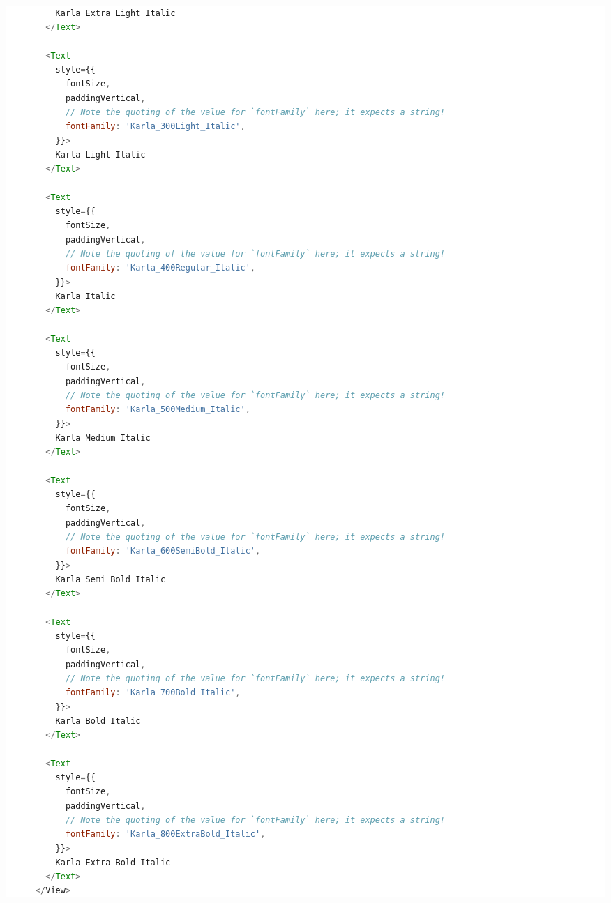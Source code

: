 ```js
          Karla Extra Light Italic
        </Text>

        <Text
          style={{
            fontSize,
            paddingVertical,
            // Note the quoting of the value for `fontFamily` here; it expects a string!
            fontFamily: 'Karla_300Light_Italic',
          }}>
          Karla Light Italic
        </Text>

        <Text
          style={{
            fontSize,
            paddingVertical,
            // Note the quoting of the value for `fontFamily` here; it expects a string!
            fontFamily: 'Karla_400Regular_Italic',
          }}>
          Karla Italic
        </Text>

        <Text
          style={{
            fontSize,
            paddingVertical,
            // Note the quoting of the value for `fontFamily` here; it expects a string!
            fontFamily: 'Karla_500Medium_Italic',
          }}>
          Karla Medium Italic
        </Text>

        <Text
          style={{
            fontSize,
            paddingVertical,
            // Note the quoting of the value for `fontFamily` here; it expects a string!
            fontFamily: 'Karla_600SemiBold_Italic',
          }}>
          Karla Semi Bold Italic
        </Text>

        <Text
          style={{
            fontSize,
            paddingVertical,
            // Note the quoting of the value for `fontFamily` here; it expects a string!
            fontFamily: 'Karla_700Bold_Italic',
          }}>
          Karla Bold Italic
        </Text>

        <Text
          style={{
            fontSize,
            paddingVertical,
            // Note the quoting of the value for `fontFamily` here; it expects a string!
            fontFamily: 'Karla_800ExtraBold_Italic',
          }}>
          Karla Extra Bold Italic
        </Text>
      </View>
```
